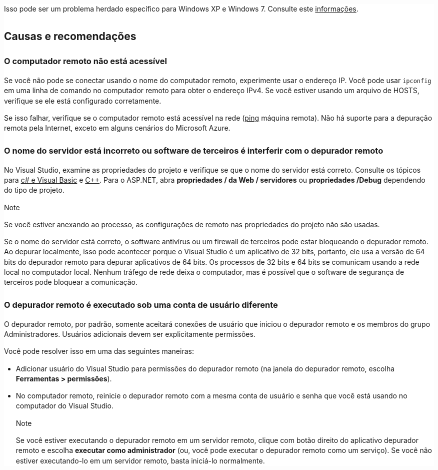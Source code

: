 Isso pode ser um problema herdado específico para Windows XP e Windows 7. Consulte este [informações](https://stackoverflow.com/questions/4786016/unable-to-connect-to-the-microsoft-remote-debugging-monitor-a-security-package). 

## <a name="causes-and-recommendations"></a>Causas e recomendações

### <a name="dns"></a>O computador remoto não está acessível 

Se você não pode se conectar usando o nome do computador remoto, experimente usar o endereço IP. Você pode usar `ipconfig` em uma linha de comando no computador remoto para obter o endereço IPv4. Se você estiver usando um arquivo de HOSTS, verifique se ele está configurado corretamente.

Se isso falhar, verifique se o computador remoto está acessível na rede ([ping](https://technet.microsoft.com/en-us/library/cc732509(v=ws.10).aspx) máquina remota). Não há suporte para a depuração remota pela Internet, exceto em alguns cenários do Microsoft Azure.
  
### <a name="server_incorrect"></a>O nome do servidor está incorreto ou software de terceiros é interferir com o depurador remoto

No Visual Studio, examine as propriedades do projeto e verifique se que o nome do servidor está correto. Consulte os tópicos para [c# e Visual Basic](../debugger/remote-debugging-csharp.md#remote_csharp) e [C++](../debugger/remote-debugging-cpp.md#remote_cplusplus). Para o ASP.NET, abra **propriedades / da Web / servidores** ou **propriedades /Debug** dependendo do tipo de projeto.

> [!NOTE]
> Se você estiver anexando ao processo, as configurações de remoto nas propriedades do projeto não são usadas.

Se o nome do servidor está correto, o software antivírus ou um firewall de terceiros pode estar bloqueando o depurador remoto. Ao depurar localmente, isso pode acontecer porque o Visual Studio é um aplicativo de 32 bits, portanto, ele usa a versão de 64 bits do depurador remoto para depurar aplicativos de 64 bits. Os processos de 32 bits e 64 bits se comunicam usando a rede local no computador local. Nenhum tráfego de rede deixa o computador, mas é possível que o software de segurança de terceiros pode bloquear a comunicação.

### <a name="user_accounts"></a>O depurador remoto é executado sob uma conta de usuário diferente 

O depurador remoto, por padrão, somente aceitará conexões de usuário que iniciou o depurador remoto e os membros do grupo Administradores. Usuários adicionais devem ser explicitamente permissões. 
 
Você pode resolver isso em uma das seguintes maneiras:  

-   Adicionar usuário do Visual Studio para permissões do depurador remoto (na janela do depurador remoto, escolha **Ferramentas > permissões**).

-   No computador remoto, reinicie o depurador remoto com a mesma conta de usuário e senha que você está usando no computador do Visual Studio.

    > [!NOTE]
    > Se você estiver executando o depurador remoto em um servidor remoto, clique com botão direito do aplicativo depurador remoto e escolha **executar como administrador** (ou, você pode executar o depurador remoto como um serviço). Se você não estiver executando-lo em um servidor remoto, basta iniciá-lo normalmente.
  